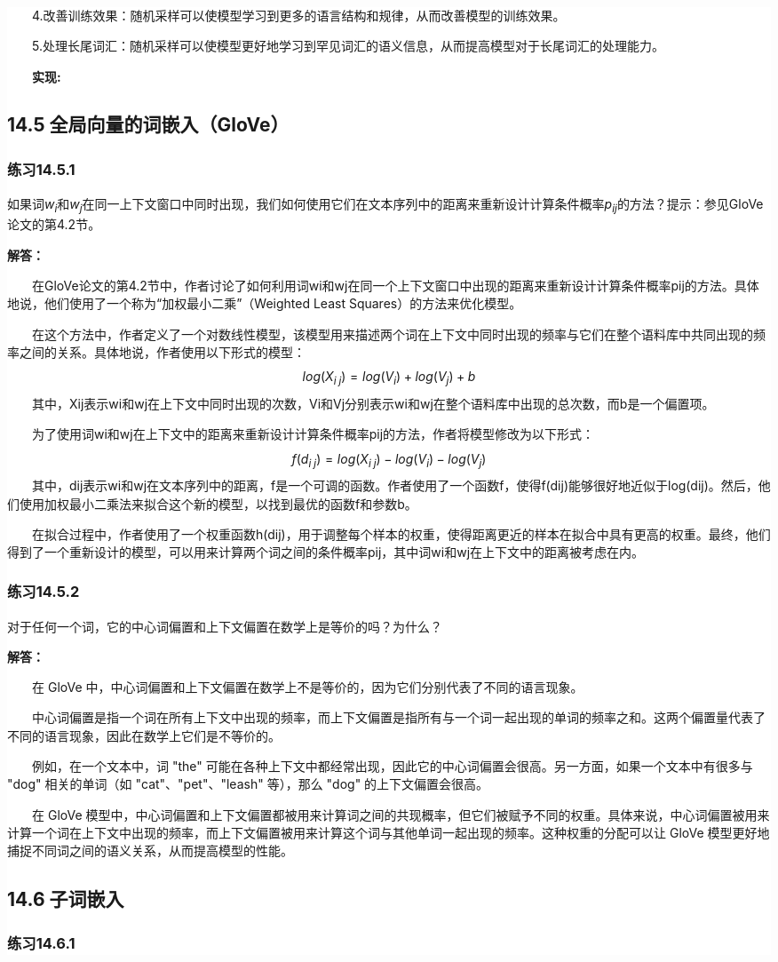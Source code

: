 &emsp;&emsp;4.改善训练效果：随机采样可以使模型学习到更多的语言结构和规律，从而改善模型的训练效果。

&emsp;&emsp;5.处理长尾词汇：随机采样可以使模型更好地学习到罕见词汇的语义信息，从而提高模型对于长尾词汇的处理能力。

&emsp;&emsp;**实现:**


```python

```

## 14.5 全局向量的词嵌入（GloVe）

### 练习14.5.1

如果词$w_i$和$w_j$在同一上下文窗口中同时出现，我们如何使用它们在文本序列中的距离来重新设计计算条件概率$p_{ij}$的方法？提示：参见GloVe论文的第4.2节。

**解答：**

&emsp;&emsp;在GloVe论文的第4.2节中，作者讨论了如何利用词wi和wj在同一个上下文窗口中出现的距离来重新设计计算条件概率pij的方法。具体地说，他们使用了一个称为“加权最小二乘”（Weighted Least Squares）的方法来优化模型。

&emsp;&emsp;在这个方法中，作者定义了一个对数线性模型，该模型用来描述两个词在上下文中同时出现的频率与它们在整个语料库中共同出现的频率之间的关系。具体地说，作者使用以下形式的模型：
$$
log({X_{i\,\!j}}) = log({V_i}) + log({V_j}) + b
$$
&emsp;&emsp;其中，Xij表示wi和wj在上下文中同时出现的次数，Vi和Vj分别表示wi和wj在整个语料库中出现的总次数，而b是一个偏置项。

&emsp;&emsp;为了使用词wi和wj在上下文中的距离来重新设计计算条件概率pij的方法，作者将模型修改为以下形式：
$$
f(d_{i\,\!j}) = log({X_{i\,\!j}}) - log({V_i}) - log({V_j})
$$
&emsp;&emsp;其中，dij表示wi和wj在文本序列中的距离，f是一个可调的函数。作者使用了一个函数f，使得f(dij)能够很好地近似于log(dij)。然后，他们使用加权最小二乘法来拟合这个新的模型，以找到最优的函数f和参数b。

&emsp;&emsp;在拟合过程中，作者使用了一个权重函数h(dij)，用于调整每个样本的权重，使得距离更近的样本在拟合中具有更高的权重。最终，他们得到了一个重新设计的模型，可以用来计算两个词之间的条件概率pij，其中词wi和wj在上下文中的距离被考虑在内。

### 练习14.5.2

对于任何一个词，它的中心词偏置和上下文偏置在数学上是等价的吗？为什么？

**解答：**

&emsp;&emsp;在 GloVe 中，中心词偏置和上下文偏置在数学上不是等价的，因为它们分别代表了不同的语言现象。

&emsp;&emsp;中心词偏置是指一个词在所有上下文中出现的频率，而上下文偏置是指所有与一个词一起出现的单词的频率之和。这两个偏置量代表了不同的语言现象，因此在数学上它们是不等价的。

&emsp;&emsp;例如，在一个文本中，词 "the" 可能在各种上下文中都经常出现，因此它的中心词偏置会很高。另一方面，如果一个文本中有很多与 "dog" 相关的单词（如 "cat"、"pet"、"leash" 等），那么 "dog" 的上下文偏置会很高。

&emsp;&emsp;在 GloVe 模型中，中心词偏置和上下文偏置都被用来计算词之间的共现概率，但它们被赋予不同的权重。具体来说，中心词偏置被用来计算一个词在上下文中出现的频率，而上下文偏置被用来计算这个词与其他单词一起出现的频率。这种权重的分配可以让 GloVe 模型更好地捕捉不同词之间的语义关系，从而提高模型的性能。

## 14.6 子词嵌入

### 练习14.6.1
